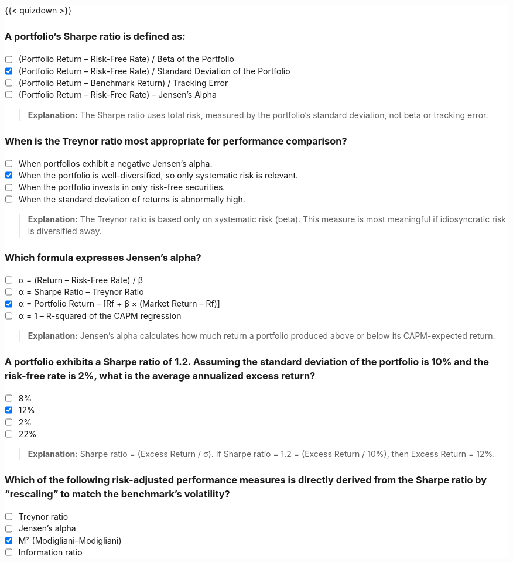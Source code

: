 {{< quizdown >}}

### A portfolio’s Sharpe ratio is defined as:

- [ ] (Portfolio Return – Risk-Free Rate) / Beta of the Portfolio
- [x] (Portfolio Return – Risk-Free Rate) / Standard Deviation of the Portfolio
- [ ] (Portfolio Return – Benchmark Return) / Tracking Error
- [ ] (Portfolio Return – Risk-Free Rate) – Jensen’s Alpha

> **Explanation:** The Sharpe ratio uses total risk, measured by the portfolio’s standard deviation, not beta or tracking error.

### When is the Treynor ratio most appropriate for performance comparison?

- [ ] When portfolios exhibit a negative Jensen’s alpha.
- [x] When the portfolio is well-diversified, so only systematic risk is relevant.
- [ ] When the portfolio invests in only risk-free securities.
- [ ] When the standard deviation of returns is abnormally high.

> **Explanation:** The Treynor ratio is based only on systematic risk (beta). This measure is most meaningful if idiosyncratic risk is diversified away.

### Which formula expresses Jensen’s alpha?

- [ ] α = (Return – Risk-Free Rate) / β  
- [ ] α = Sharpe Ratio – Treynor Ratio  
- [x] α = Portfolio Return – [Rf + β × (Market Return – Rf)]  
- [ ] α = 1 – R-squared of the CAPM regression

> **Explanation:** Jensen’s alpha calculates how much return a portfolio produced above or below its CAPM-expected return.

### A portfolio exhibits a Sharpe ratio of 1.2. Assuming the standard deviation of the portfolio is 10% and the risk-free rate is 2%, what is the average annualized excess return?

- [ ] 8%  
- [x] 12%  
- [ ] 2%  
- [ ] 22%

> **Explanation:** Sharpe ratio = (Excess Return / σ). If Sharpe ratio = 1.2 = (Excess Return / 10%), then Excess Return = 12%.  

### Which of the following risk-adjusted performance measures is directly derived from the Sharpe ratio by “rescaling” to match the benchmark’s volatility?

- [ ] Treynor ratio
- [ ] Jensen’s alpha
- [x] M² (Modigliani–Modigliani)
- [ ] Information ratio

